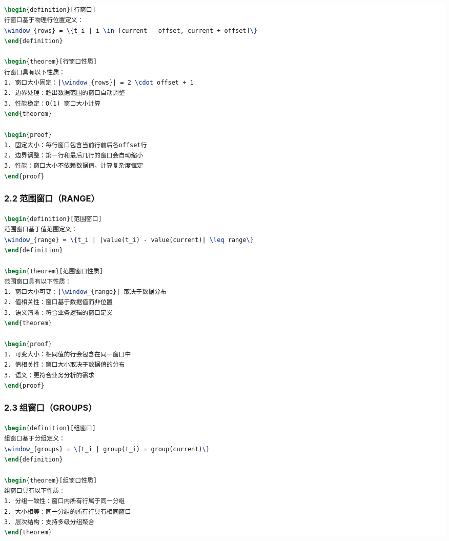 ```latex
\begin{definition}[行窗口]
行窗口基于物理行位置定义：
\window_{rows} = \{t_i | i \in [current - offset, current + offset]\}
\end{definition}

\begin{theorem}[行窗口性质]
行窗口具有以下性质：
1. 窗口大小固定：|\window_{rows}| = 2 \cdot offset + 1
2. 边界处理：超出数据范围的窗口自动调整
3. 性能稳定：O(1) 窗口大小计算
\end{theorem}

\begin{proof}
1. 固定大小：每行窗口包含当前行前后各offset行
2. 边界调整：第一行和最后几行的窗口会自动缩小
3. 性能：窗口大小不依赖数据值，计算复杂度恒定
\end{proof}
```

### 2.2 范围窗口（RANGE）

```latex
\begin{definition}[范围窗口]
范围窗口基于值范围定义：
\window_{range} = \{t_i | |value(t_i) - value(current)| \leq range\}
\end{definition}

\begin{theorem}[范围窗口性质]
范围窗口具有以下性质：
1. 窗口大小可变：|\window_{range}| 取决于数据分布
2. 值相关性：窗口基于数据值而非位置
3. 语义清晰：符合业务逻辑的窗口定义
\end{theorem}

\begin{proof}
1. 可变大小：相同值的行会包含在同一窗口中
2. 值相关性：窗口大小取决于数据值的分布
3. 语义：更符合业务分析的需求
\end{proof}
```

### 2.3 组窗口（GROUPS）

```latex
\begin{definition}[组窗口]
组窗口基于分组定义：
\window_{groups} = \{t_i | group(t_i) = group(current)\}
\end{definition}

\begin{theorem}[组窗口性质]
组窗口具有以下性质：
1. 分组一致性：窗口内所有行属于同一分组
2. 大小相等：同一分组的所有行具有相同窗口
3. 层次结构：支持多级分组聚合
\end{theorem}
```
